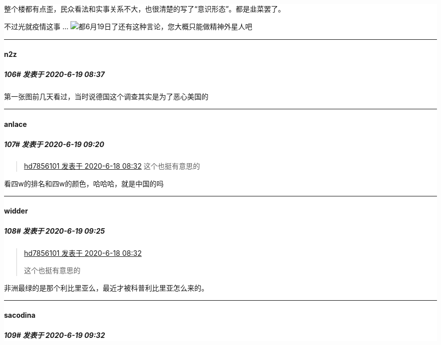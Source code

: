 整个楼都有点歪，民众看法和实事关系不大，也很清楚的写了“意识形态”。都是韭菜罢了。

不过光就疫情这事 ...</blockquote>
<img src="https://static.saraba1st.com/image/smiley/face2017/037.png" referrerpolicy="no-referrer">都6月19日了还有这种言论，您大概只能做精神外星人吧







*****

####  n2z  
##### 106#       发表于 2020-6-19 08:37




第一张图前几天看过，当时说德国这个调查其实是为了恶心美国的







*****

####  anlace  
##### 107#       发表于 2020-6-19 09:20



<blockquote><a href="httphttps://bbs.saraba1st.com/2b/forum.php?mod=redirect&amp;goto=findpost&amp;pid=47846416&amp;ptid=1942396" target="_blank">hd7856101 发表于 2020-6-18 08:32</a>
这个也挺有意思的</blockquote>
看四w的排名和四w的颜色，哈哈哈，就是中国的吗







*****

####  widder  
##### 108#       发表于 2020-6-19 09:25



<blockquote><a href="httphttps://bbs.saraba1st.com/2b/forum.php?mod=redirect&amp;goto=findpost&amp;pid=47846416&amp;ptid=1942396" target="_blank">hd7856101 发表于 2020-6-18 08:32</a>

这个也挺有意思的</blockquote>
非洲最绿的是那个利比里亚么，最近才被科普利比里亚怎么来的。







*****

####  sacodina  
##### 109#       发表于 2020-6-19 09:32
